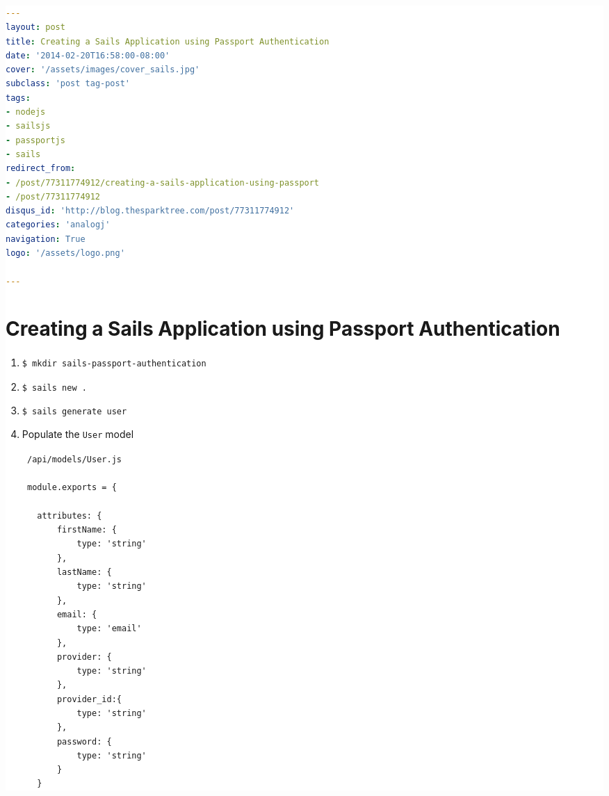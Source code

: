 ```yaml
---
layout: post
title: Creating a Sails Application using Passport Authentication
date: '2014-02-20T16:58:00-08:00'
cover: '/assets/images/cover_sails.jpg'
subclass: 'post tag-post'
tags:
- nodejs
- sailsjs
- passportjs
- sails
redirect_from:
- /post/77311774912/creating-a-sails-application-using-passport
- /post/77311774912
disqus_id: 'http://blog.thesparktree.com/post/77311774912'
categories: 'analogj'
navigation: True
logo: '/assets/logo.png'

---
```


# Creating a Sails Application using Passport Authentication

1. `$ mkdir sails-passport-authentication`

2. `$ sails new .`

3. `$ sails generate user`

4. Populate the `User` model

		/api/models/User.js

		module.exports = {

		  attributes: {
		      firstName: {
		          type: 'string'
		      },
		      lastName: {
		          type: 'string'
		      },
		      email: {
		          type: 'email'
		      },
		      provider: {
		          type: 'string'
		      },
			  provider_id:{
			  	  type: 'string'
              },
		      password: {
		          type: 'string'
		      }
		  }
